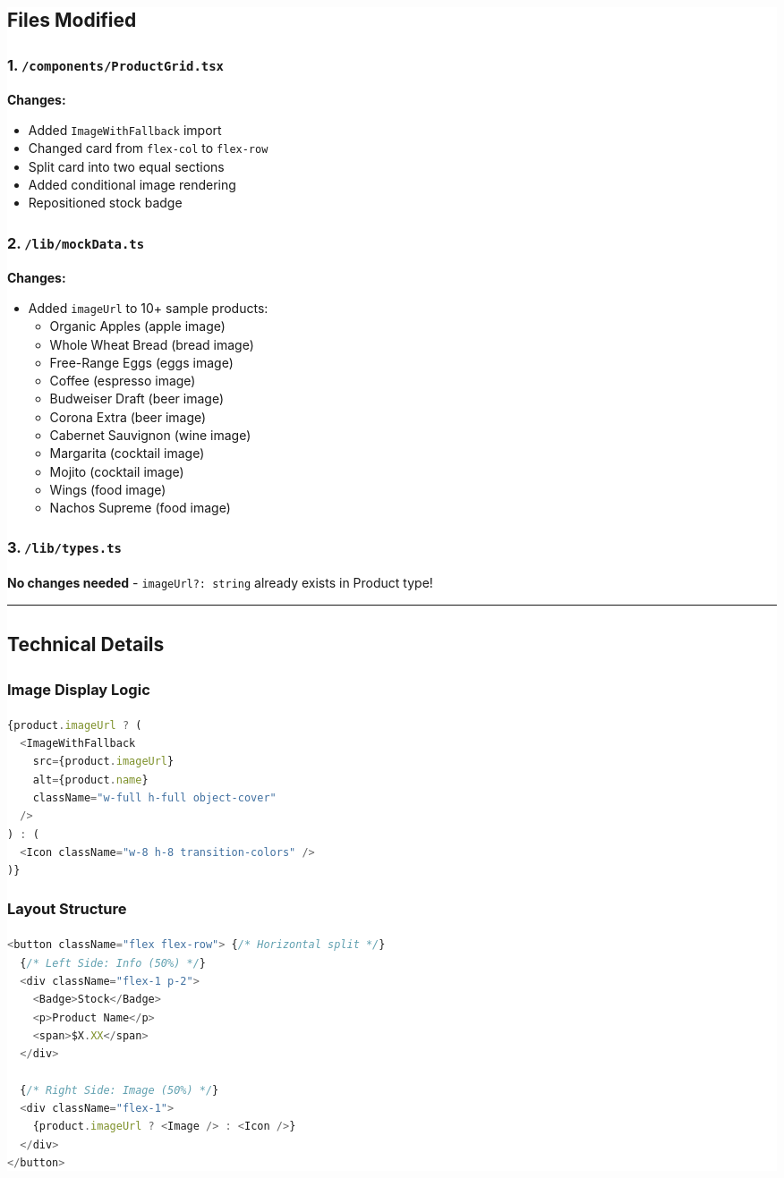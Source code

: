 
## Files Modified

### 1. `/components/ProductGrid.tsx`
**Changes:**
- Added `ImageWithFallback` import
- Changed card from `flex-col` to `flex-row`
- Split card into two equal sections
- Added conditional image rendering
- Repositioned stock badge

### 2. `/lib/mockData.ts`
**Changes:**
- Added `imageUrl` to 10+ sample products:
  - Organic Apples (apple image)
  - Whole Wheat Bread (bread image)
  - Free-Range Eggs (eggs image)
  - Coffee (espresso image)
  - Budweiser Draft (beer image)
  - Corona Extra (beer image)
  - Cabernet Sauvignon (wine image)
  - Margarita (cocktail image)
  - Mojito (cocktail image)
  - Wings (food image)
  - Nachos Supreme (food image)

### 3. `/lib/types.ts`
**No changes needed** - `imageUrl?: string` already exists in Product type!

---

## Technical Details

### Image Display Logic

```typescript
{product.imageUrl ? (
  <ImageWithFallback
    src={product.imageUrl}
    alt={product.name}
    className="w-full h-full object-cover"
  />
) : (
  <Icon className="w-8 h-8 transition-colors" />
)}
```

### Layout Structure

```typescript
<button className="flex flex-row"> {/* Horizontal split */}
  {/* Left Side: Info (50%) */}
  <div className="flex-1 p-2">
    <Badge>Stock</Badge>
    <p>Product Name</p>
    <span>$X.XX</span>
  </div>
  
  {/* Right Side: Image (50%) */}
  <div className="flex-1">
    {product.imageUrl ? <Image /> : <Icon />}
  </div>
</button>
```